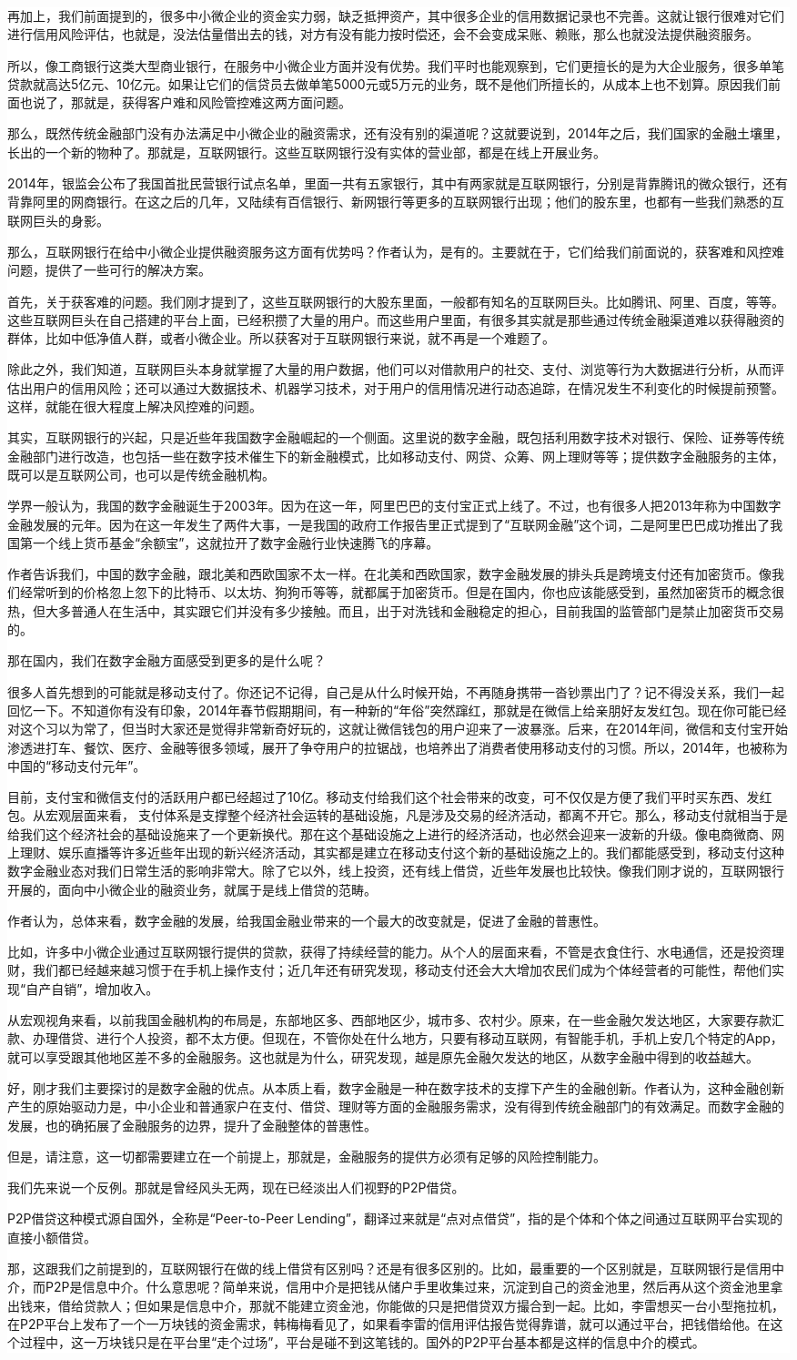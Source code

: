再加上，我们前面提到的，很多中小微企业的资金实力弱，缺乏抵押资产，其中很多企业的信用数据记录也不完善。这就让银行很难对它们进行信用风险评估，也就是，没法估量借出去的钱，对方有没有能力按时偿还，会不会变成呆账、赖账，那么也就没法提供融资服务。

所以，像工商银行这类大型商业银行，在服务中小微企业方面并没有优势。我们平时也能观察到，它们更擅长的是为大企业服务，很多单笔贷款就高达5亿元、10亿元。如果让它们的信贷员去做单笔5000元或5万元的业务，既不是他们所擅长的，从成本上也不划算。原因我们前面也说了，那就是，获得客户难和风险管控难这两方面问题。

那么，既然传统金融部门没有办法满足中小微企业的融资需求，还有没有别的渠道呢？这就要说到，2014年之后，我们国家的金融土壤里，长出的一个新的物种了。那就是，互联网银行。这些互联网银行没有实体的营业部，都是在线上开展业务。

2014年，银监会公布了我国首批民营银行试点名单，里面一共有五家银行，其中有两家就是互联网银行，分别是背靠腾讯的微众银行，还有背靠阿里的网商银行。在这之后的几年，又陆续有百信银行、新网银行等更多的互联网银行出现；他们的股东里，也都有一些我们熟悉的互联网巨头的身影。

那么，互联网银行在给中小微企业提供融资服务这方面有优势吗？作者认为，是有的。主要就在于，它们给我们前面说的，获客难和风控难问题，提供了一些可行的解决方案。

首先，关于获客难的问题。我们刚才提到了，这些互联网银行的大股东里面，一般都有知名的互联网巨头。比如腾讯、阿里、百度，等等。这些互联网巨头在自己搭建的平台上面，已经积攒了大量的用户。而这些用户里面，有很多其实就是那些通过传统金融渠道难以获得融资的群体，比如中低净值人群，或者小微企业。所以获客对于互联网银行来说，就不再是一个难题了。

除此之外，我们知道，互联网巨头本身就掌握了大量的用户数据，他们可以对借款用户的社交、支付、浏览等行为大数据进行分析，从而评估出用户的信用风险；还可以通过大数据技术、机器学习技术，对于用户的信用情况进行动态追踪，在情况发生不利变化的时候提前预警。这样，就能在很大程度上解决风控难的问题。

其实，互联网银行的兴起，只是近些年我国数字金融崛起的一个侧面。这里说的数字金融，既包括利用数字技术对银行、保险、证券等传统金融部门进行改造，也包括一些在数字技术催生下的新金融模式，比如移动支付、网贷、众筹、网上理财等等；提供数字金融服务的主体，既可以是互联网公司，也可以是传统金融机构。

学界一般认为，我国的数字金融诞生于2003年。因为在这一年，阿里巴巴的支付宝正式上线了。不过，也有很多人把2013年称为中国数字金融发展的元年。因为在这一年发生了两件大事，一是我国的政府工作报告里正式提到了“互联网金融”这个词，二是阿里巴巴成功推出了我国第一个线上货币基金“余额宝”，这就拉开了数字金融行业快速腾飞的序幕。

作者告诉我们，中国的数字金融，跟北美和西欧国家不太一样。在北美和西欧国家，数字金融发展的排头兵是跨境支付还有加密货币。像我们经常听到的价格忽上忽下的比特币、以太坊、狗狗币等等，就都属于加密货币。但是在国内，你也应该能感受到，虽然加密货币的概念很热，但大多普通人在生活中，其实跟它们并没有多少接触。而且，出于对洗钱和金融稳定的担心，目前我国的监管部门是禁止加密货币交易的。

那在国内，我们在数字金融方面感受到更多的是什么呢？

很多人首先想到的可能就是移动支付了。你还记不记得，自己是从什么时候开始，不再随身携带一沓钞票出门了？记不得没关系，我们一起回忆一下。不知道你有没有印象，2014年春节假期期间，有一种新的“年俗”突然蹿红，那就是在微信上给亲朋好友发红包。现在你可能已经对这个习以为常了，但当时大家还是觉得非常新奇好玩的，这就让微信钱包的用户迎来了一波暴涨。后来，在2014年间，微信和支付宝开始渗透进打车、餐饮、医疗、金融等很多领域，展开了争夺用户的拉锯战，也培养出了消费者使用移动支付的习惯。所以，2014年，也被称为中国的“移动支付元年”。

目前，支付宝和微信支付的活跃用户都已经超过了10亿。移动支付给我们这个社会带来的改变，可不仅仅是方便了我们平时买东西、发红包。从宏观层面来看， 支付体系是支撑整个经济社会运转的基础设施，凡是涉及交易的经济活动，都离不开它。那么，移动支付就相当于是给我们这个经济社会的基础设施来了一个更新换代。那在这个基础设施之上进行的经济活动，也必然会迎来一波新的升级。像电商微商、网上理财、娱乐直播等许多近些年出现的新兴经济活动，其实都是建立在移动支付这个新的基础设施之上的。我们都能感受到，移动支付这种数字金融业态对我们日常生活的影响非常大。除了它以外，线上投资，还有线上借贷，近些年发展也比较快。像我们刚才说的，互联网银行开展的，面向中小微企业的融资业务，就属于是线上借贷的范畴。

作者认为，总体来看，数字金融的发展，给我国金融业带来的一个最大的改变就是，促进了金融的普惠性。

比如，许多中小微企业通过互联网银行提供的贷款，获得了持续经营的能力。从个人的层面来看，不管是衣食住行、水电通信，还是投资理财，我们都已经越来越习惯于在手机上操作支付；近几年还有研究发现，移动支付还会大大增加农民们成为个体经营者的可能性，帮他们实现“自产自销”，增加收入。

从宏观视角来看，以前我国金融机构的布局是，东部地区多、西部地区少，城市多、农村少。原来，在一些金融欠发达地区，大家要存款汇款、办理借贷、进行个人投资，都不太方便。但现在，不管你处在什么地方，只要有移动互联网，有智能手机，手机上安几个特定的App，就可以享受跟其他地区差不多的金融服务。这也就是为什么，研究发现，越是原先金融欠发达的地区，从数字金融中得到的收益越大。

好，刚才我们主要探讨的是数字金融的优点。从本质上看，数字金融是一种在数字技术的支撑下产生的金融创新。作者认为，这种金融创新产生的原始驱动力是，中小企业和普通家户在支付、借贷、理财等方面的金融服务需求，没有得到传统金融部门的有效满足。而数字金融的发展，也的确拓展了金融服务的边界，提升了金融整体的普惠性。

但是，请注意，这一切都需要建立在一个前提上，那就是，金融服务的提供方必须有足够的风险控制能力。

我们先来说一个反例。那就是曾经风头无两，现在已经淡出人们视野的P2P借贷。

P2P借贷这种模式源自国外，全称是“Peer-to-Peer Lending”，翻译过来就是“点对点借贷”，指的是个体和个体之间通过互联网平台实现的直接小额借贷。

那，这跟我们之前提到的，互联网银行在做的线上借贷有区别吗？还是有很多区别的。比如，最重要的一个区别就是，互联网银行是信用中介，而P2P是信息中介。什么意思呢？简单来说，信用中介是把钱从储户手里收集过来，沉淀到自己的资金池里，然后再从这个资金池里拿出钱来，借给贷款人；但如果是信息中介，那就不能建立资金池，你能做的只是把借贷双方撮合到一起。比如，李雷想买一台小型拖拉机，在P2P平台上发布了一个一万块钱的资金需求，韩梅梅看见了，如果看李雷的信用评估报告觉得靠谱，就可以通过平台，把钱借给他。在这个过程中，这一万块钱只是在平台里“走个过场”，平台是碰不到这笔钱的。国外的P2P平台基本都是这样的信息中介的模式。
